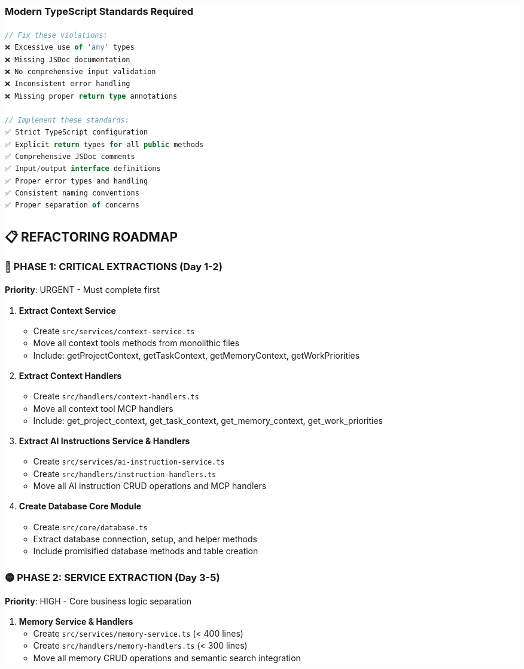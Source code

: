 ### **Modern TypeScript Standards Required**

```typescript
// Fix these violations:
❌ Excessive use of 'any' types
❌ Missing JSDoc documentation
❌ No comprehensive input validation
❌ Inconsistent error handling
❌ Missing proper return type annotations

// Implement these standards:
✅ Strict TypeScript configuration
✅ Explicit return types for all public methods
✅ Comprehensive JSDoc comments
✅ Input/output interface definitions
✅ Proper error types and handling
✅ Consistent naming conventions
✅ Proper separation of concerns
```

## 📋 REFACTORING ROADMAP

### **🚨 PHASE 1: CRITICAL EXTRACTIONS (Day 1-2)**

**Priority**: URGENT - Must complete first

1. **Extract Context Service**
   - Create `src/services/context-service.ts`
   - Move all context tools methods from monolithic files
   - Include: getProjectContext, getTaskContext, getMemoryContext, getWorkPriorities

2. **Extract Context Handlers**
   - Create `src/handlers/context-handlers.ts`
   - Move all context tool MCP handlers
   - Include: get_project_context, get_task_context, get_memory_context, get_work_priorities

3. **Extract AI Instructions Service & Handlers**
   - Create `src/services/ai-instruction-service.ts`
   - Create `src/handlers/instruction-handlers.ts`
   - Move all AI instruction CRUD operations and MCP handlers

4. **Create Database Core Module**
   - Create `src/core/database.ts`
   - Extract database connection, setup, and helper methods
   - Include promisified database methods and table creation

### **🟡 PHASE 2: SERVICE EXTRACTION (Day 3-5)**

**Priority**: HIGH - Core business logic separation

1. **Memory Service & Handlers**
   - Create `src/services/memory-service.ts` (< 400 lines)
   - Create `src/handlers/memory-handlers.ts` (< 300 lines)
   - Move all memory CRUD operations and semantic search integration
